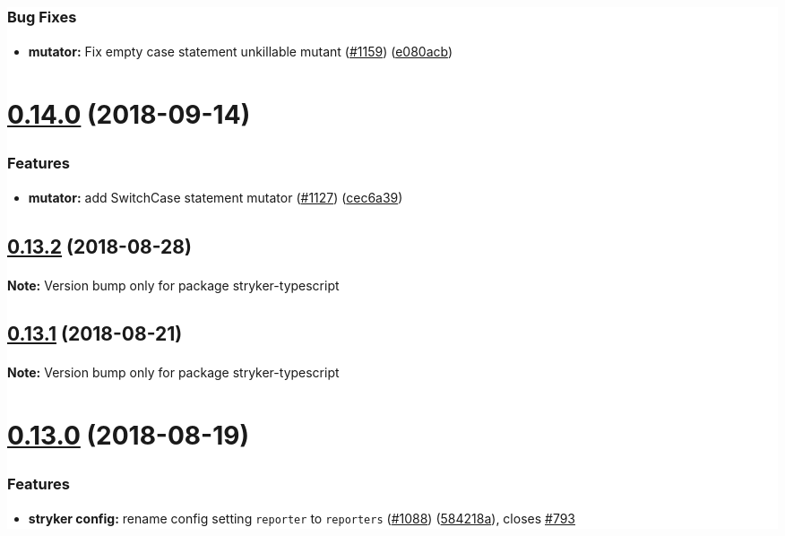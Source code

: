 
### Bug Fixes

* **mutator:** Fix empty case statement unkillable mutant ([#1159](https://github.com/stryker-mutator/stryker/issues/1159)) ([e080acb](https://github.com/stryker-mutator/stryker/commit/e080acb))




<a name="0.14.0"></a>
# [0.14.0](https://github.com/stryker-mutator/stryker/compare/stryker-typescript@0.13.2...stryker-typescript@0.14.0) (2018-09-14)


### Features

* **mutator:** add SwitchCase statement mutator ([#1127](https://github.com/stryker-mutator/stryker/issues/1127)) ([cec6a39](https://github.com/stryker-mutator/stryker/commit/cec6a39))




<a name="0.13.2"></a>
## [0.13.2](https://github.com/stryker-mutator/stryker/compare/stryker-typescript@0.13.1...stryker-typescript@0.13.2) (2018-08-28)




**Note:** Version bump only for package stryker-typescript

<a name="0.13.1"></a>
## [0.13.1](https://github.com/stryker-mutator/stryker/compare/stryker-typescript@0.13.0...stryker-typescript@0.13.1) (2018-08-21)




**Note:** Version bump only for package stryker-typescript

<a name="0.13.0"></a>
# [0.13.0](https://github.com/stryker-mutator/stryker/compare/stryker-typescript@0.12.2...stryker-typescript@0.13.0) (2018-08-19)


### Features

* **stryker config:** rename config setting `reporter` to `reporters` ([#1088](https://github.com/stryker-mutator/stryker/issues/1088)) ([584218a](https://github.com/stryker-mutator/stryker/commit/584218a)), closes [#793](https://github.com/stryker-mutator/stryker/issues/793)

